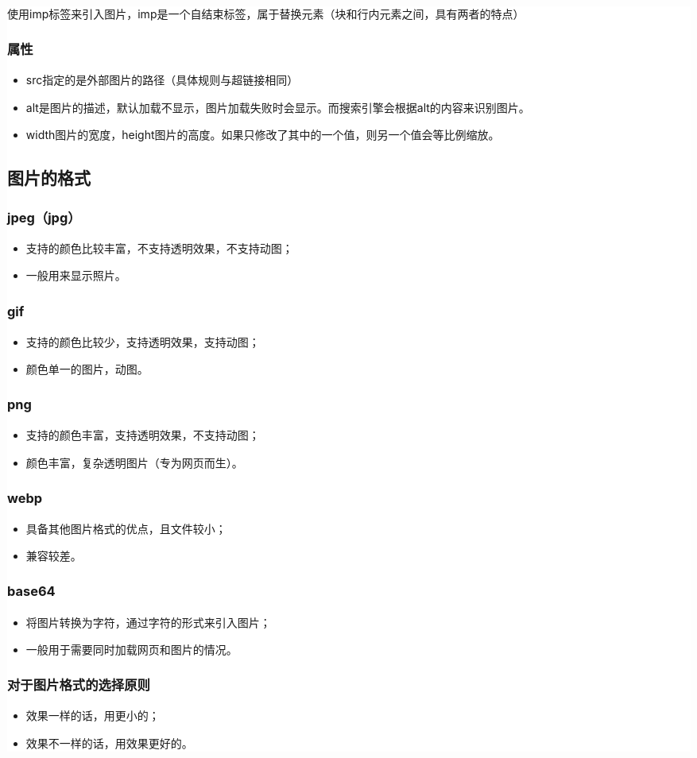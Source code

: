 使用imp标签来引入图片，imp是一个自结束标签，属于替换元素（块和行内元素之间，具有两者的特点）

### 属性

- src指定的是外部图片的路径（具体规则与超链接相同）

- alt是图片的描述，默认加载不显示，图片加载失败时会显示。而搜索引擎会根据alt的内容来识别图片。

- width图片的宽度，height图片的高度。如果只修改了其中的一个值，则另一个值会等比例缩放。



## 图片的格式

### jpeg（jpg）

- 支持的颜色比较丰富，不支持透明效果，不支持动图；

- 一般用来显示照片。



### gif

- 支持的颜色比较少，支持透明效果，支持动图；

- 颜色单一的图片，动图。



### png

- 支持的颜色丰富，支持透明效果，不支持动图；

- 颜色丰富，复杂透明图片（专为网页而生）。



### webp

- 具备其他图片格式的优点，且文件较小；

- 兼容较差。



### base64

- 将图片转换为字符，通过字符的形式来引入图片；

- 一般用于需要同时加载网页和图片的情况。



### 对于图片格式的选择原则

- 效果一样的话，用更小的；

- 效果不一样的话，用效果更好的。


